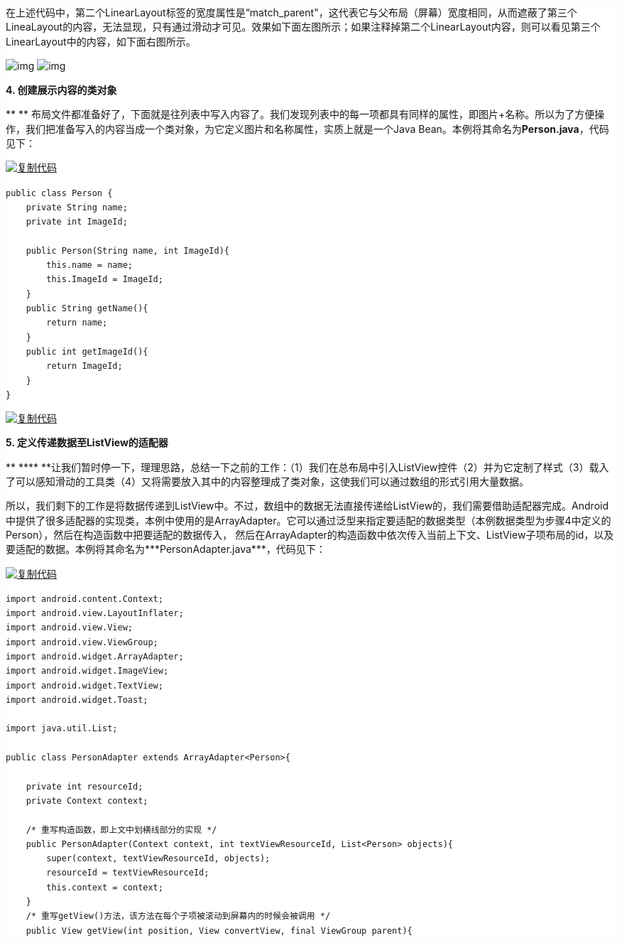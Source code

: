  在上述代码中，第二个LinearLayout标签的宽度属性是“match_parent"，这代表它与父布局（屏幕）宽度相同，从而遮蔽了第三个LineaLayout的内容，无法显现，只有通过滑动才可见。效果如下面左图所示；如果注释掉第二个LinearLayout内容，则可以看见第三个LinearLayout中的内容，如下面右图所示。

 ![img](https://images2015.cnblogs.com/blog/1101119/201706/1101119-20170616223641056-939076151.jpg)     ![img](https://images2015.cnblogs.com/blog/1101119/201706/1101119-20170616224513743-1531583231.jpg)

**4. 创建展示内容的类对象**

**   ** 布局文件都准备好了，下面就是往列表中写入内容了。我们发现列表中的每一项都具有同样的属性，即图片+名称。所以为了方便操作，我们把准备写入的内容当成一个类对象，为它定义图片和名称属性，实质上就是一个Java Bean。本例将其命名为**Person.java**，代码见下：

[![复制代码](https://common.cnblogs.com/images/copycode.gif)](javascript:void(0);)

```
public class Person {
    private String name;
    private int ImageId;

    public Person(String name, int ImageId){
        this.name = name;
        this.ImageId = ImageId;
    }
    public String getName(){
        return name;
    }
    public int getImageId(){
        return ImageId;
    }
}
```

[![复制代码](https://common.cnblogs.com/images/copycode.gif)](javascript:void(0);)

**5. 定义传递数据至ListView的适配器**

**   **** **让我们暂时停一下，理理思路，总结一下之前的工作：（1）我们在总布局中引入ListView控件（2）并为它定制了样式（3）载入了可以感知滑动的工具类（4）又将需要放入其中的内容整理成了类对象，这使我们可以通过数组的形式引用大量数据。

​    所以，我们剩下的工作是将数据传递到ListView中。不过，数组中的数据无法直接传递给ListView的，我们需要借助适配器完成。Android中提供了很多适配器的实现类，本例中使用的是ArrayAdapter。它可以通过泛型来指定要适配的数据类型（本例数据类型为步骤4中定义的Person），然后在构造函数中把要适配的数据传入， 然后在ArrayAdapter的构造函数中依次传入当前上下文、ListView子项布局的id，以及要适配的数据。本例将其命名为**\*PersonAdapter.java***，代码见下：

[![复制代码](https://common.cnblogs.com/images/copycode.gif)](javascript:void(0);)

```
import android.content.Context;
import android.view.LayoutInflater;
import android.view.View;
import android.view.ViewGroup;
import android.widget.ArrayAdapter;
import android.widget.ImageView;
import android.widget.TextView;
import android.widget.Toast;

import java.util.List;

public class PersonAdapter extends ArrayAdapter<Person>{

    private int resourceId;
    private Context context;

    /* 重写构造函数，即上文中划横线部分的实现 */
    public PersonAdapter(Context context, int textViewResourceId, List<Person> objects){
        super(context, textViewResourceId, objects);
        resourceId = textViewResourceId;
        this.context = context;
    }
    /* 重写getView()方法，该方法在每个子项被滚动到屏幕内的时候会被调用 */
    public View getView(int position, View convertView, final ViewGroup parent){
```